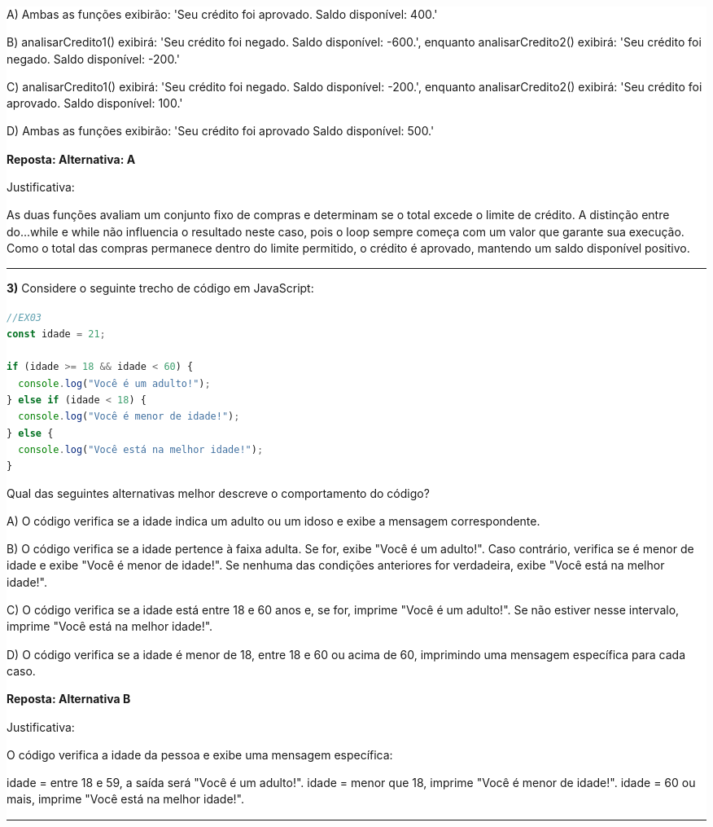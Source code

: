 A) Ambas as funções exibirão: 'Seu crédito foi aprovado. Saldo disponível: 400.'

B) analisarCredito1() exibirá: 'Seu crédito foi negado. Saldo disponível: -600.', enquanto analisarCredito2() exibirá: 'Seu crédito foi negado. Saldo disponível: -200.'

C) analisarCredito1() exibirá: 'Seu crédito foi negado. Saldo disponível: -200.', enquanto analisarCredito2() exibirá: 'Seu crédito foi aprovado. Saldo disponível: 100.'

D) Ambas as funções exibirão: 'Seu crédito foi aprovado Saldo disponível: 500.'


**Reposta: Alternativa: A**

Justificativa:

As duas funções avaliam um conjunto fixo de compras e determinam se o total excede o limite de crédito. A distinção entre do...while e while não influencia o resultado neste caso, pois o loop sempre começa com um valor que garante sua execução. Como o total das compras permanece dentro do limite permitido, o crédito é aprovado, mantendo um saldo disponível positivo.
______


**3)** Considere o seguinte trecho de código em JavaScript:
```javascript
//EX03
const idade = 21;

if (idade >= 18 && idade < 60) {
  console.log("Você é um adulto!");
} else if (idade < 18) {
  console.log("Você é menor de idade!");
} else {
  console.log("Você está na melhor idade!");
}
```
Qual das seguintes alternativas melhor descreve o comportamento do código?

A) O código verifica se a idade indica um adulto ou um idoso e exibe a mensagem correspondente.

B) O código verifica se a idade pertence à faixa adulta. Se for, exibe "Você é um adulto!". Caso contrário, verifica se é menor de idade e exibe "Você é menor de idade!". Se nenhuma das condições anteriores for verdadeira, exibe "Você está na melhor idade!".

C) O código verifica se a idade está entre 18 e 60 anos e, se for, imprime "Você é um adulto!". Se não estiver nesse intervalo, imprime "Você está na melhor idade!".

D) O código verifica se a idade é menor de 18, entre 18 e 60 ou acima de 60, imprimindo uma mensagem específica para cada caso.

**Reposta: Alternativa B**

Justificativa:

O código verifica a idade da pessoa e exibe uma mensagem específica:

idade = entre 18 e 59, a saída será "Você é um adulto!".
idade = menor que 18, imprime "Você é menor de idade!".
idade = 60 ou mais, imprime "Você está na melhor idade!".
______
